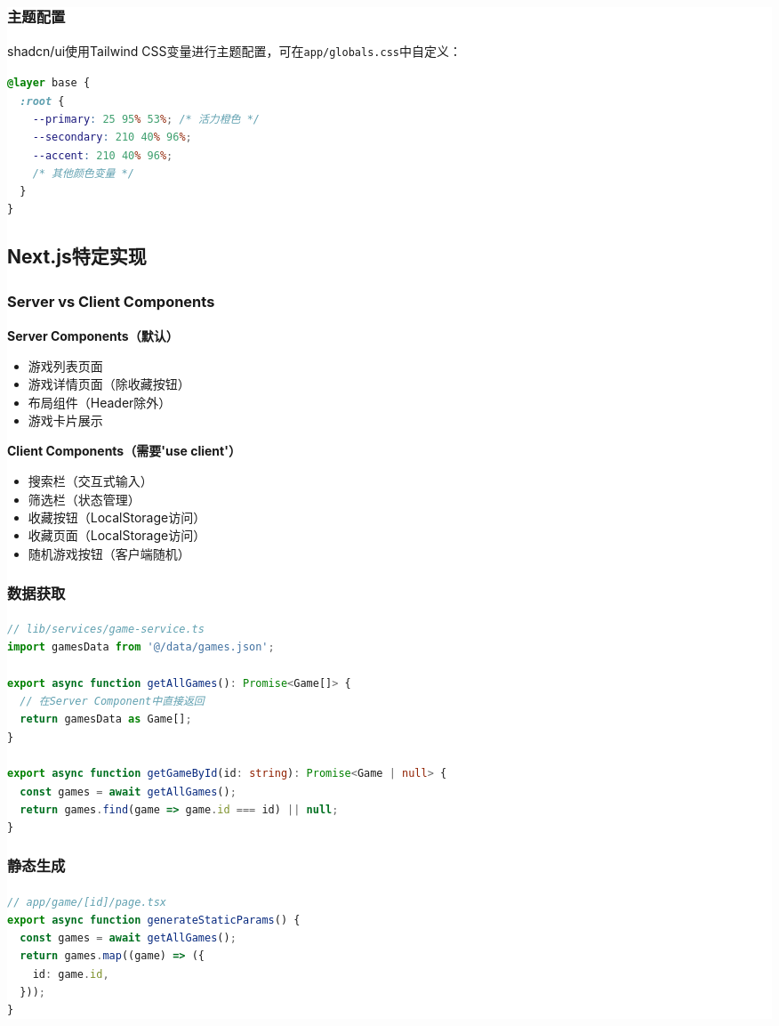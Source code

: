 ### 主题配置

shadcn/ui使用Tailwind CSS变量进行主题配置，可在`app/globals.css`中自定义：

```css
@layer base {
  :root {
    --primary: 25 95% 53%; /* 活力橙色 */
    --secondary: 210 40% 96%;
    --accent: 210 40% 96%;
    /* 其他颜色变量 */
  }
}
```

## Next.js特定实现

### Server vs Client Components

**Server Components（默认）**
- 游戏列表页面
- 游戏详情页面（除收藏按钮）
- 布局组件（Header除外）
- 游戏卡片展示

**Client Components（需要'use client'）**
- 搜索栏（交互式输入）
- 筛选栏（状态管理）
- 收藏按钮（LocalStorage访问）
- 收藏页面（LocalStorage访问）
- 随机游戏按钮（客户端随机）

### 数据获取

```typescript
// lib/services/game-service.ts
import gamesData from '@/data/games.json';

export async function getAllGames(): Promise<Game[]> {
  // 在Server Component中直接返回
  return gamesData as Game[];
}

export async function getGameById(id: string): Promise<Game | null> {
  const games = await getAllGames();
  return games.find(game => game.id === id) || null;
}
```

### 静态生成

```typescript
// app/game/[id]/page.tsx
export async function generateStaticParams() {
  const games = await getAllGames();
  return games.map((game) => ({
    id: game.id,
  }));
}
```
